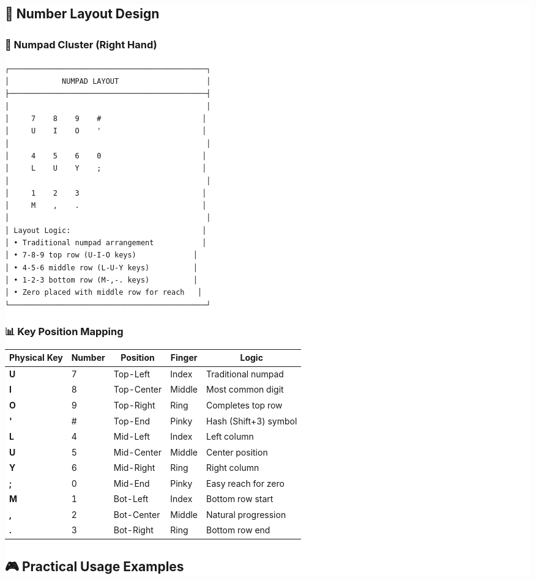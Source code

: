 ## 💯 Number Layout Design

### 🔢 Numpad Cluster (Right Hand)
```
┌─────────────────────────────────────────────┐
│            NUMPAD LAYOUT                    │
├─────────────────────────────────────────────┤
│                                             │
│     7    8    9    #                       │
│     U    I    O    '                       │
│                                             │
│     4    5    6    0                       │
│     L    U    Y    ;                       │
│                                             │
│     1    2    3                            │
│     M    ,    .                            │
│                                             │
│ Layout Logic:                              │
│ • Traditional numpad arrangement           │
│ • 7-8-9 top row (U-I-O keys)             │
│ • 4-5-6 middle row (L-U-Y keys)          │
│ • 1-2-3 bottom row (M-,-. keys)          │
│ • Zero placed with middle row for reach   │
└─────────────────────────────────────────────┘
```

### 📊 Key Position Mapping

| Physical Key | Number | Position | Finger | Logic |
|--------------|--------|----------|---------|-------|
| **U** | 7 | Top-Left | Index | Traditional numpad |
| **I** | 8 | Top-Center | Middle | Most common digit |
| **O** | 9 | Top-Right | Ring | Completes top row |
| **'** | # | Top-End | Pinky | Hash (Shift+3) symbol |
| **L** | 4 | Mid-Left | Index | Left column |
| **U** | 5 | Mid-Center | Middle | Center position |
| **Y** | 6 | Mid-Right | Ring | Right column |
| **;** | 0 | Mid-End | Pinky | Easy reach for zero |
| **M** | 1 | Bot-Left | Index | Bottom row start |
| **,** | 2 | Bot-Center | Middle | Natural progression |
| **.** | 3 | Bot-Right | Ring | Bottom row end |

## 🎮 Practical Usage Examples
